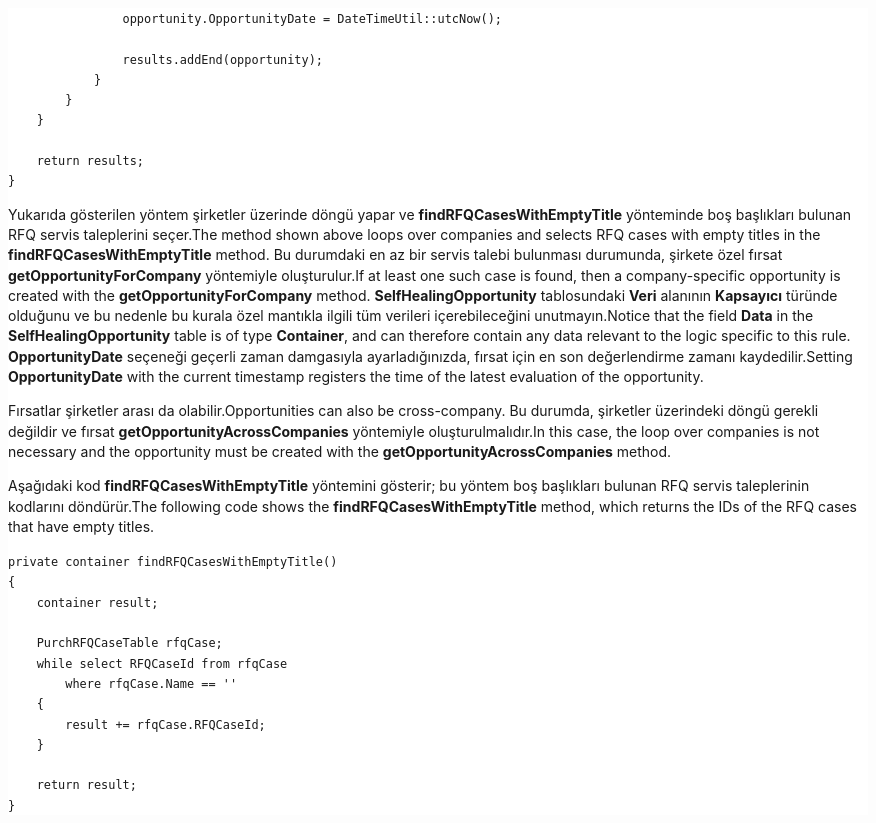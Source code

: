 ```
                opportunity.OpportunityDate = DateTimeUtil::utcNow(); 
                
                results.addEnd(opportunity); 
            } 
        } 
    } 
    
    return results; 
} 
```

<span data-ttu-id="148f0-119">Yukarıda gösterilen yöntem şirketler üzerinde döngü yapar ve **findRFQCasesWithEmptyTitle** yönteminde boş başlıkları bulunan RFQ servis taleplerini seçer.</span><span class="sxs-lookup"><span data-stu-id="148f0-119">The method shown above loops over companies and selects RFQ cases with empty titles in the **findRFQCasesWithEmptyTitle** method.</span></span> <span data-ttu-id="148f0-120">Bu durumdaki en az bir servis talebi bulunması durumunda, şirkete özel fırsat **getOpportunityForCompany** yöntemiyle oluşturulur.</span><span class="sxs-lookup"><span data-stu-id="148f0-120">If at least one such case is found, then a company-specific opportunity is created with the **getOpportunityForCompany** method.</span></span> <span data-ttu-id="148f0-121">**SelfHealingOpportunity** tablosundaki **Veri** alanının **Kapsayıcı** türünde olduğunu ve bu nedenle bu kurala özel mantıkla ilgili tüm verileri içerebileceğini unutmayın.</span><span class="sxs-lookup"><span data-stu-id="148f0-121">Notice that the field **Data** in the **SelfHealingOpportunity** table is of type **Container**, and can therefore contain any data relevant to the logic specific to this rule.</span></span> <span data-ttu-id="148f0-122">**OpportunityDate** seçeneği geçerli zaman damgasıyla ayarladığınızda, fırsat için en son değerlendirme zamanı kaydedilir.</span><span class="sxs-lookup"><span data-stu-id="148f0-122">Setting **OpportunityDate** with the current timestamp registers the time of the latest evaluation of the opportunity.</span></span>  

<span data-ttu-id="148f0-123">Fırsatlar şirketler arası da olabilir.</span><span class="sxs-lookup"><span data-stu-id="148f0-123">Opportunities can also be cross-company.</span></span> <span data-ttu-id="148f0-124">Bu durumda, şirketler üzerindeki döngü gerekli değildir ve fırsat **getOpportunityAcrossCompanies** yöntemiyle oluşturulmalıdır.</span><span class="sxs-lookup"><span data-stu-id="148f0-124">In this case, the loop over companies is not necessary and the opportunity must be created with the **getOpportunityAcrossCompanies** method.</span></span> 

<span data-ttu-id="148f0-125">Aşağıdaki kod **findRFQCasesWithEmptyTitle** yöntemini gösterir; bu yöntem boş başlıkları bulunan RFQ servis taleplerinin kodlarını döndürür.</span><span class="sxs-lookup"><span data-stu-id="148f0-125">The following code shows the **findRFQCasesWithEmptyTitle** method, which returns the IDs of the RFQ cases that have empty titles.</span></span>

```
private container findRFQCasesWithEmptyTitle() 
{ 
    container result; 

    PurchRFQCaseTable rfqCase; 
    while select RFQCaseId from rfqCase 
        where rfqCase.Name == '' 
    { 
        result += rfqCase.RFQCaseId; 
    } 
    
    return result; 
} 
```
